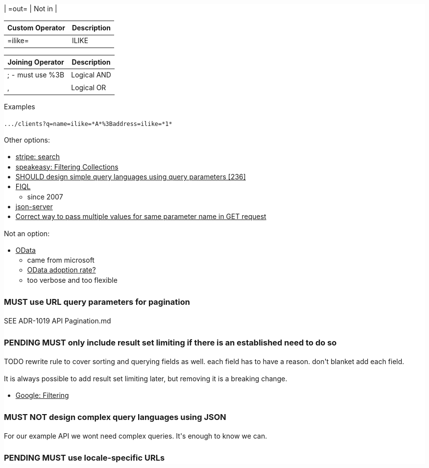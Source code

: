 | =out=          | Not in              |

| Custom Operator | Description         |
|-----------------|---------------------|
| =ilike=         | ILIKE               |

| Joining Operator | Description         |
|------------------|---------------------|
| ; - must use %3B | Logical AND         |
| ,                | Logical OR          |

Examples
```
.../clients?q=name=ilike=*A*%3Baddress=ilike=*1*
```

Other options:
- [stripe: search](https://docs.stripe.com/search#search-query-language)
- [speakeasy: Filtering Collections](https://www.speakeasy.com/api-design/filtering-responses)
- [SHOULD design simple query languages using query parameters [236]](https://opensource.zalando.com/restful-api-guidelines/#236)
- [FIQL](https://datatracker.ietf.org/doc/html/draft-nottingham-atompub-fiql-00)
  - since 2007
- [json-server](https://github.com/typicode/json-server)
- [Correct way to pass multiple values for same parameter name in GET request](https://stackoverflow.com/questions/24059773/correct-way-to-pass-multiple-values-for-same-parameter-name-in-get-request)

Not an option:
- [OData](https://www.odata.org/)
  - came from microsoft
  - [OData adoption rate?](https://www.reddit.com/r/dotnet/comments/11eoa6d/odata_adoption_rate/)
  - too verbose and too flexible

### MUST use URL query parameters for pagination

SEE ADR-1019 API Pagination.md

### PENDING MUST only include result set limiting if there is an established need to do so

TODO rewrite rule to cover sorting and querying fields as well. each field has to have a reason. don't blanket add each field.

It is always possible to add result set limiting later, but removing it is a breaking change.

- [Google: Filtering](https://google.aip.dev/132#filtering)

### MUST NOT design complex query languages using JSON

For our example API we wont need complex queries. It's enough to know we can.

### PENDING MUST use locale-specific URLs
